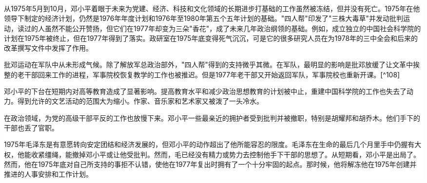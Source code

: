 从1975年5月到10月，邓小平着眼于未来为党建、经济、科技和文化领域的长期进步打基础的工作虽然被冻结，但并没有死亡。1975年在他领导下制定的经济计划，仍然是1976年年度计划和1976年至1980年第五个五年计划的基础。"四人帮"印发了"三株大毒草"并发动批判运动，读过的人虽然不能公开赞扬，但它们在1977年却变为三朵"香花"，成了未来几年政治纲领的基础。例如，成立独立的中国社会科学院的计划在1975年被终止，但在1977年得到了落实。政研室在1975年底变得死气沉沉，可是它的很多研究人员在为1978年的三中全会和后来的改革撰写文件中发挥了作用。

批邓运动在军队中从未形成气候。除了解放军总政治部外，"四人帮"得到的支持微乎其微。在军队，最明显的影响是批邓放缓了让文革中挨整的老干部回来工作的进程，军事院校恢复教学的工作也被推迟。但是1977年老干部又开始返回军队，军事院校也重新开课。[^108]

邓小平的下台在短期内对高等教育造成了显著影响。提高教育水平和减少政治思想教育的计划被中止，重建中国科学院的工作也失去了动力。得到允许的文艺活动的范围大为缩小。作家、音乐家和艺术家又被泼了一头冷水。

在政治领域，为党的高级干部平反的工作也放慢下来。邓小平一些最亲近的拥护者受到批判并被撤职，特别是胡耀邦和胡乔木。他们手下的干部也丢了官职。

1975年毛泽东是有意愿转向安定团结和经济发展的，但邓小平的动作超出了他所能容忍的限度。毛泽东在生命的最后几个月里手中仍握有大权，他能收紧缰绳，能撤掉邓小平或让他受批判。然而，毛已经没有精力或势力去控制他手下干部的思想了。从短期看，邓小平是出局了。然而，他在1975年底对自己所支持的事拒不认错，使他在1977年复出时拥有了一个十分牢固的起点。那时候，他将解冻他在1975年创建并推进的人事安排和工作计划。

[^1]:程中原、夏杏珍：《历史转折的前奏：邓小平在1975》（北京：中国青年出版社，2003），页202--203；于光远：《我忆邓小平》（香港：时代国际出版有限公司，2005），页5。

[^2]:SWDXP-2, pp. 24--26.

[^3]:程中原、夏杏珍：《历史转折的前奏》，页537--540。

[^4]:程中原、夏杏珍：《历史转折的前奏》，页208。

[^5]:有关政研室的这一节的材料来自作者与政研室资深成员于光远、政研室理论组党组书记朱佳木的交谈。另参见于光远：《我忆邓小平》。胡乔木的生平参见本书附录〈邓小平时代的关键人物〉。

[^6]:程中原、夏杏珍：《历史转折的前奏》，页213。

[^7]:程中原、夏杏珍：《历史转折的前奏》，页204--208。

[^8]:程中原、夏杏珍：《历史转折的前奏》，页212--213。

[^9]:中共中央文献研究室编：《邓小平年谱（1975--1997）》（上下册）（北京：中央文献出版社，2004），1975年7月13、18日，8月8日，页69脚注；程中原、夏杏珍：《历史转折的前奏》，页213--215。

[^10]:这些会议分别召开于1975年6月29日，7月23日，8月26日，9月13、19、25、26日，10月10、14、24日，11月10、15日和1976年1月17日。

[^11]:程中原、夏杏珍：《历史转折的前奏》，页233--272；Frederick Teiwes and Warren Sun, The End of the Maoist Era: Chinese Politics during the Twilight of the Cultural Revolution, 1972--1976 (Armonk, N.Y.: M. E. Sharpe, 2007), pp. 324--339.

[^12]:程中原、夏杏珍：《历史转折的前奏》，页241--243。

[^13]:《邓小平年谱（1975--1997）》，1975年9月20日，页102。

[^14]:SWDXP-2, pp. 41--44.

[^15]:关于两份草稿的差别，见程中原、夏杏珍：《历史转折的前奏》，页265--266。

[^16]:关于两份草稿的差别，见程中原、夏杏珍：《历史转折的前奏》，页252--256。

[^17]:关于两份草稿的差别，见程中原、夏杏珍：《历史转折的前奏》；《邓小平年谱（1975--1997）》，1975年12月25日，页138。

[^18]:程中原、夏杏珍：《历史转折的前奏》，页242--243。对收入较高的地方作了一些让步，允许它们有更多的支出。见页239--241。

[^19]:程中原、夏杏珍：《历史转折的前奏》，页353--357。

[^20]:程中原、夏杏珍：《历史转折的前奏》，页353。

[^21]:程中原、夏杏珍：《历史转折的前奏》，页353--357。

[^22]:程中原、夏杏珍：《历史转折的前奏》，页222--224。

[^23]:程中原、夏杏珍：《历史转折的前奏》，页367。
